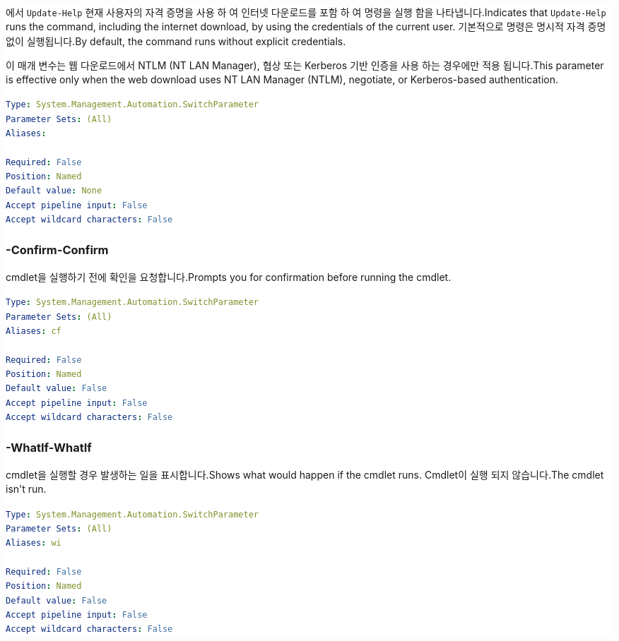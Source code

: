 <span data-ttu-id="93684-251">에서 `Update-Help` 현재 사용자의 자격 증명을 사용 하 여 인터넷 다운로드를 포함 하 여 명령을 실행 함을 나타냅니다.</span><span class="sxs-lookup"><span data-stu-id="93684-251">Indicates that `Update-Help` runs the command, including the internet download, by using the credentials of the current user.</span></span> <span data-ttu-id="93684-252">기본적으로 명령은 명시적 자격 증명 없이 실행됩니다.</span><span class="sxs-lookup"><span data-stu-id="93684-252">By default, the command runs without explicit credentials.</span></span>

<span data-ttu-id="93684-253">이 매개 변수는 웹 다운로드에서 NTLM (NT LAN Manager), 협상 또는 Kerberos 기반 인증을 사용 하는 경우에만 적용 됩니다.</span><span class="sxs-lookup"><span data-stu-id="93684-253">This parameter is effective only when the web download uses NT LAN Manager (NTLM), negotiate, or Kerberos-based authentication.</span></span>

```yaml
Type: System.Management.Automation.SwitchParameter
Parameter Sets: (All)
Aliases:

Required: False
Position: Named
Default value: None
Accept pipeline input: False
Accept wildcard characters: False
```

### <span data-ttu-id="93684-254">-Confirm</span><span class="sxs-lookup"><span data-stu-id="93684-254">-Confirm</span></span>

<span data-ttu-id="93684-255">cmdlet을 실행하기 전에 확인을 요청합니다.</span><span class="sxs-lookup"><span data-stu-id="93684-255">Prompts you for confirmation before running the cmdlet.</span></span>

```yaml
Type: System.Management.Automation.SwitchParameter
Parameter Sets: (All)
Aliases: cf

Required: False
Position: Named
Default value: False
Accept pipeline input: False
Accept wildcard characters: False
```

### <span data-ttu-id="93684-256">-WhatIf</span><span class="sxs-lookup"><span data-stu-id="93684-256">-WhatIf</span></span>

<span data-ttu-id="93684-257">cmdlet을 실행할 경우 발생하는 일을 표시합니다.</span><span class="sxs-lookup"><span data-stu-id="93684-257">Shows what would happen if the cmdlet runs.</span></span> <span data-ttu-id="93684-258">Cmdlet이 실행 되지 않습니다.</span><span class="sxs-lookup"><span data-stu-id="93684-258">The cmdlet isn't run.</span></span>

```yaml
Type: System.Management.Automation.SwitchParameter
Parameter Sets: (All)
Aliases: wi

Required: False
Position: Named
Default value: False
Accept pipeline input: False
Accept wildcard characters: False
```
